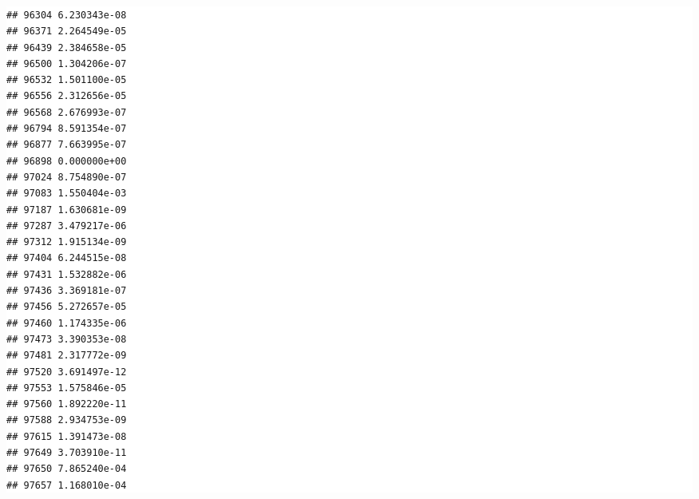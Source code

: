     ## 96304 6.230343e-08
    ## 96371 2.264549e-05
    ## 96439 2.384658e-05
    ## 96500 1.304206e-07
    ## 96532 1.501100e-05
    ## 96556 2.312656e-05
    ## 96568 2.676993e-07
    ## 96794 8.591354e-07
    ## 96877 7.663995e-07
    ## 96898 0.000000e+00
    ## 97024 8.754890e-07
    ## 97083 1.550404e-03
    ## 97187 1.630681e-09
    ## 97287 3.479217e-06
    ## 97312 1.915134e-09
    ## 97404 6.244515e-08
    ## 97431 1.532882e-06
    ## 97436 3.369181e-07
    ## 97456 5.272657e-05
    ## 97460 1.174335e-06
    ## 97473 3.390353e-08
    ## 97481 2.317772e-09
    ## 97520 3.691497e-12
    ## 97553 1.575846e-05
    ## 97560 1.892220e-11
    ## 97588 2.934753e-09
    ## 97615 1.391473e-08
    ## 97649 3.703910e-11
    ## 97650 7.865240e-04
    ## 97657 1.168010e-04